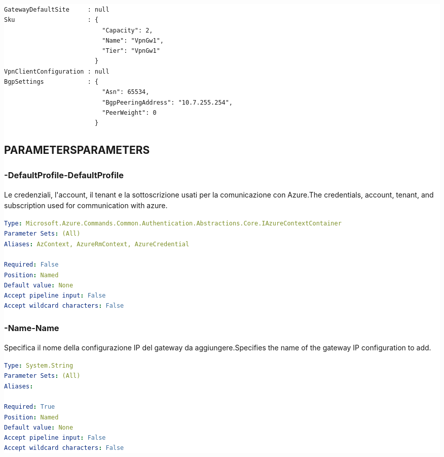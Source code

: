 ```
GatewayDefaultSite     : null
Sku                    : {
                           "Capacity": 2,
                           "Name": "VpnGw1",
                           "Tier": "VpnGw1"
                         }
VpnClientConfiguration : null
BgpSettings            : {
                           "Asn": 65534,
                           "BgpPeeringAddress": "10.7.255.254",
                           "PeerWeight": 0
                         }
```

## <span data-ttu-id="1b751-111">PARAMETERS</span><span class="sxs-lookup"><span data-stu-id="1b751-111">PARAMETERS</span></span>

### <span data-ttu-id="1b751-112">-DefaultProfile</span><span class="sxs-lookup"><span data-stu-id="1b751-112">-DefaultProfile</span></span>
<span data-ttu-id="1b751-113">Le credenziali, l'account, il tenant e la sottoscrizione usati per la comunicazione con Azure.</span><span class="sxs-lookup"><span data-stu-id="1b751-113">The credentials, account, tenant, and subscription used for communication with azure.</span></span>

```yaml
Type: Microsoft.Azure.Commands.Common.Authentication.Abstractions.Core.IAzureContextContainer
Parameter Sets: (All)
Aliases: AzContext, AzureRmContext, AzureCredential

Required: False
Position: Named
Default value: None
Accept pipeline input: False
Accept wildcard characters: False
```

### <span data-ttu-id="1b751-114">-Name</span><span class="sxs-lookup"><span data-stu-id="1b751-114">-Name</span></span>
<span data-ttu-id="1b751-115">Specifica il nome della configurazione IP del gateway da aggiungere.</span><span class="sxs-lookup"><span data-stu-id="1b751-115">Specifies the name of the gateway IP configuration to add.</span></span>

```yaml
Type: System.String
Parameter Sets: (All)
Aliases:

Required: True
Position: Named
Default value: None
Accept pipeline input: False
Accept wildcard characters: False
```
